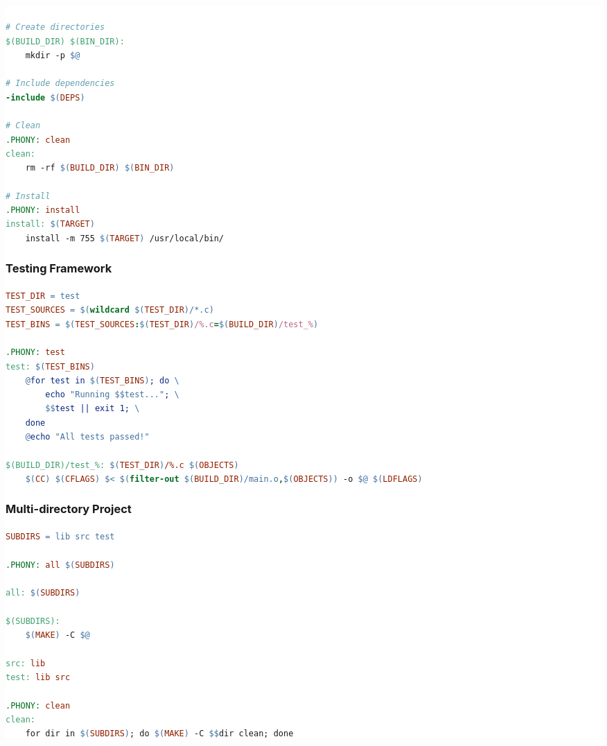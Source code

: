 ```makefile

# Create directories
$(BUILD_DIR) $(BIN_DIR):
	mkdir -p $@

# Include dependencies
-include $(DEPS)

# Clean
.PHONY: clean
clean:
	rm -rf $(BUILD_DIR) $(BIN_DIR)

# Install
.PHONY: install
install: $(TARGET)
	install -m 755 $(TARGET) /usr/local/bin/
```

### Testing Framework

```makefile
TEST_DIR = test
TEST_SOURCES = $(wildcard $(TEST_DIR)/*.c)
TEST_BINS = $(TEST_SOURCES:$(TEST_DIR)/%.c=$(BUILD_DIR)/test_%)

.PHONY: test
test: $(TEST_BINS)
	@for test in $(TEST_BINS); do \
		echo "Running $$test..."; \
		$$test || exit 1; \
	done
	@echo "All tests passed!"

$(BUILD_DIR)/test_%: $(TEST_DIR)/%.c $(OBJECTS)
	$(CC) $(CFLAGS) $< $(filter-out $(BUILD_DIR)/main.o,$(OBJECTS)) -o $@ $(LDFLAGS)
```

### Multi-directory Project

```makefile
SUBDIRS = lib src test

.PHONY: all $(SUBDIRS)

all: $(SUBDIRS)

$(SUBDIRS):
	$(MAKE) -C $@

src: lib
test: lib src

.PHONY: clean
clean:
	for dir in $(SUBDIRS); do $(MAKE) -C $$dir clean; done
```
